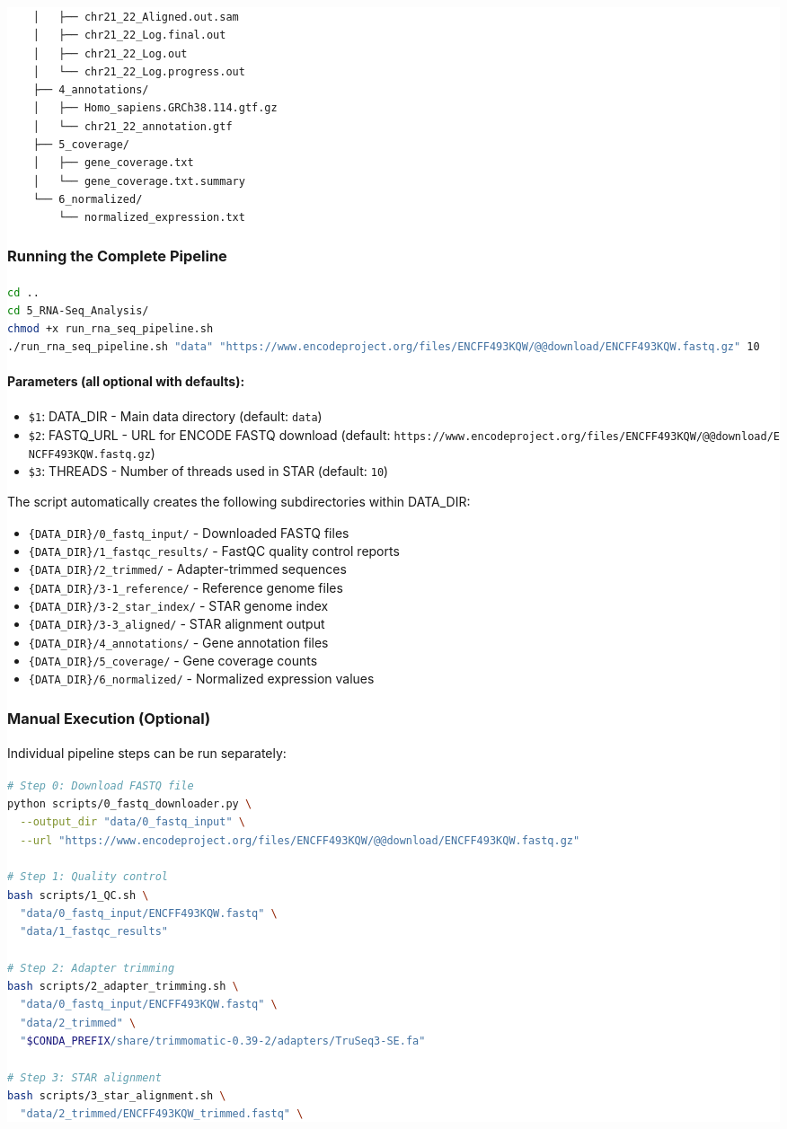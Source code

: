 ```
    │   ├── chr21_22_Aligned.out.sam
    │   ├── chr21_22_Log.final.out
    │   ├── chr21_22_Log.out
    │   └── chr21_22_Log.progress.out
    ├── 4_annotations/
    │   ├── Homo_sapiens.GRCh38.114.gtf.gz
    │   └── chr21_22_annotation.gtf
    ├── 5_coverage/
    │   ├── gene_coverage.txt
    │   └── gene_coverage.txt.summary
    └── 6_normalized/
        └── normalized_expression.txt
```

### Running the Complete Pipeline

```bash
cd ..
cd 5_RNA-Seq_Analysis/
chmod +x run_rna_seq_pipeline.sh
./run_rna_seq_pipeline.sh "data" "https://www.encodeproject.org/files/ENCFF493KQW/@@download/ENCFF493KQW.fastq.gz" 10
```

#### Parameters (all optional with defaults):
- `$1`: DATA_DIR - Main data directory (default: `data`)
- `$2`: FASTQ_URL - URL for ENCODE FASTQ download (default: `https://www.encodeproject.org/files/ENCFF493KQW/@@download/ENCFF493KQW.fastq.gz`)
- `$3`: THREADS - Number of threads used in STAR (default: `10`)

The script automatically creates the following subdirectories within DATA_DIR:
- `{DATA_DIR}/0_fastq_input/` - Downloaded FASTQ files
- `{DATA_DIR}/1_fastqc_results/` - FastQC quality control reports
- `{DATA_DIR}/2_trimmed/` - Adapter-trimmed sequences
- `{DATA_DIR}/3-1_reference/` - Reference genome files
- `{DATA_DIR}/3-2_star_index/` - STAR genome index
- `{DATA_DIR}/3-3_aligned/` - STAR alignment output
- `{DATA_DIR}/4_annotations/` - Gene annotation files
- `{DATA_DIR}/5_coverage/` - Gene coverage counts
- `{DATA_DIR}/6_normalized/` - Normalized expression values

### Manual Execution (Optional)

Individual pipeline steps can be run separately:

```bash
# Step 0: Download FASTQ file
python scripts/0_fastq_downloader.py \
  --output_dir "data/0_fastq_input" \
  --url "https://www.encodeproject.org/files/ENCFF493KQW/@@download/ENCFF493KQW.fastq.gz"

# Step 1: Quality control
bash scripts/1_QC.sh \
  "data/0_fastq_input/ENCFF493KQW.fastq" \
  "data/1_fastqc_results"

# Step 2: Adapter trimming
bash scripts/2_adapter_trimming.sh \
  "data/0_fastq_input/ENCFF493KQW.fastq" \
  "data/2_trimmed" \
  "$CONDA_PREFIX/share/trimmomatic-0.39-2/adapters/TruSeq3-SE.fa"

# Step 3: STAR alignment
bash scripts/3_star_alignment.sh \
  "data/2_trimmed/ENCFF493KQW_trimmed.fastq" \
```